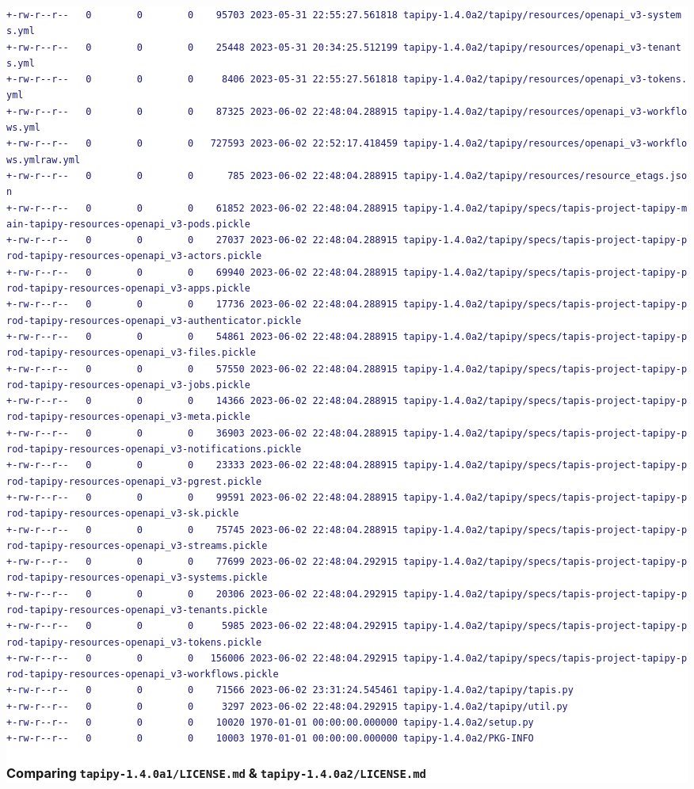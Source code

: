 ```diff
+-rw-r--r--   0        0        0    95703 2023-05-31 22:55:27.561818 tapipy-1.4.0a2/tapipy/resources/openapi_v3-systems.yml
+-rw-r--r--   0        0        0    25448 2023-05-31 20:34:25.512199 tapipy-1.4.0a2/tapipy/resources/openapi_v3-tenants.yml
+-rw-r--r--   0        0        0     8406 2023-05-31 22:55:27.561818 tapipy-1.4.0a2/tapipy/resources/openapi_v3-tokens.yml
+-rw-r--r--   0        0        0    87325 2023-06-02 22:48:04.288915 tapipy-1.4.0a2/tapipy/resources/openapi_v3-workflows.yml
+-rw-r--r--   0        0        0   727593 2023-06-02 22:52:17.418459 tapipy-1.4.0a2/tapipy/resources/openapi_v3-workflows.ymlraw.yml
+-rw-r--r--   0        0        0      785 2023-06-02 22:48:04.288915 tapipy-1.4.0a2/tapipy/resources/resource_etags.json
+-rw-r--r--   0        0        0    61852 2023-06-02 22:48:04.288915 tapipy-1.4.0a2/tapipy/specs/tapis-project-tapipy-main-tapipy-resources-openapi_v3-pods.pickle
+-rw-r--r--   0        0        0    27037 2023-06-02 22:48:04.288915 tapipy-1.4.0a2/tapipy/specs/tapis-project-tapipy-prod-tapipy-resources-openapi_v3-actors.pickle
+-rw-r--r--   0        0        0    69940 2023-06-02 22:48:04.288915 tapipy-1.4.0a2/tapipy/specs/tapis-project-tapipy-prod-tapipy-resources-openapi_v3-apps.pickle
+-rw-r--r--   0        0        0    17736 2023-06-02 22:48:04.288915 tapipy-1.4.0a2/tapipy/specs/tapis-project-tapipy-prod-tapipy-resources-openapi_v3-authenticator.pickle
+-rw-r--r--   0        0        0    54861 2023-06-02 22:48:04.288915 tapipy-1.4.0a2/tapipy/specs/tapis-project-tapipy-prod-tapipy-resources-openapi_v3-files.pickle
+-rw-r--r--   0        0        0    57550 2023-06-02 22:48:04.288915 tapipy-1.4.0a2/tapipy/specs/tapis-project-tapipy-prod-tapipy-resources-openapi_v3-jobs.pickle
+-rw-r--r--   0        0        0    14366 2023-06-02 22:48:04.288915 tapipy-1.4.0a2/tapipy/specs/tapis-project-tapipy-prod-tapipy-resources-openapi_v3-meta.pickle
+-rw-r--r--   0        0        0    36903 2023-06-02 22:48:04.288915 tapipy-1.4.0a2/tapipy/specs/tapis-project-tapipy-prod-tapipy-resources-openapi_v3-notifications.pickle
+-rw-r--r--   0        0        0    23333 2023-06-02 22:48:04.288915 tapipy-1.4.0a2/tapipy/specs/tapis-project-tapipy-prod-tapipy-resources-openapi_v3-pgrest.pickle
+-rw-r--r--   0        0        0    99591 2023-06-02 22:48:04.288915 tapipy-1.4.0a2/tapipy/specs/tapis-project-tapipy-prod-tapipy-resources-openapi_v3-sk.pickle
+-rw-r--r--   0        0        0    75745 2023-06-02 22:48:04.288915 tapipy-1.4.0a2/tapipy/specs/tapis-project-tapipy-prod-tapipy-resources-openapi_v3-streams.pickle
+-rw-r--r--   0        0        0    77699 2023-06-02 22:48:04.292915 tapipy-1.4.0a2/tapipy/specs/tapis-project-tapipy-prod-tapipy-resources-openapi_v3-systems.pickle
+-rw-r--r--   0        0        0    20306 2023-06-02 22:48:04.292915 tapipy-1.4.0a2/tapipy/specs/tapis-project-tapipy-prod-tapipy-resources-openapi_v3-tenants.pickle
+-rw-r--r--   0        0        0     5985 2023-06-02 22:48:04.292915 tapipy-1.4.0a2/tapipy/specs/tapis-project-tapipy-prod-tapipy-resources-openapi_v3-tokens.pickle
+-rw-r--r--   0        0        0   156006 2023-06-02 22:48:04.292915 tapipy-1.4.0a2/tapipy/specs/tapis-project-tapipy-prod-tapipy-resources-openapi_v3-workflows.pickle
+-rw-r--r--   0        0        0    71566 2023-06-02 23:31:24.545461 tapipy-1.4.0a2/tapipy/tapis.py
+-rw-r--r--   0        0        0     3297 2023-06-02 22:48:04.292915 tapipy-1.4.0a2/tapipy/util.py
+-rw-r--r--   0        0        0    10020 1970-01-01 00:00:00.000000 tapipy-1.4.0a2/setup.py
+-rw-r--r--   0        0        0    10003 1970-01-01 00:00:00.000000 tapipy-1.4.0a2/PKG-INFO
```

### Comparing `tapipy-1.4.0a1/LICENSE.md` & `tapipy-1.4.0a2/LICENSE.md`

